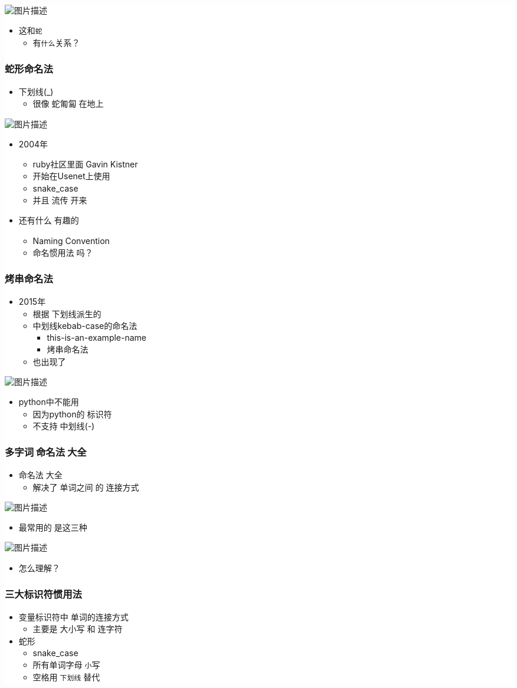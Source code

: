 ![图片描述](https://doc.shiyanlou.com/courses/3584/labs/595779/uid1190679-20241112-1731409951108) 

- 这和`蛇`
	- 有`什么`关系？

### 蛇形命名法

- 下划线(_) 
	- 很像 蛇匍匐 在地上

![图片描述](https://doc.shiyanlou.com/courses/uid1190679-20240927-1727422881764)

- 2004年
	- ruby社区里面 Gavin Kistner 
	- 开始在Usenet上使用
	- snake_case
	- 并且 流传 开来

- 还有什么 有趣的
	- Naming Convention
	- 命名惯用法 吗？

### 烤串命名法

- 2015年
	- 根据 下划线派生的
	- 中划线kebab-case的命名法
		- this-is-an-example-name
		- 烤串命名法
	- 也出现了

![图片描述](https://doc.shiyanlou.com/courses/uid1190679-20240927-1727422909161)

- python中不能用
	- 因为python的 标识符
	- 不支持 中划线(-)

### 多字词 命名法 大全

- 命名法 大全
	- 解决了 单词之间 的 连接方式

![图片描述](https://doc.shiyanlou.com/courses/uid1190679-20220724-1658638515893)

- 最常用的 是这三种

![图片描述](https://doc.shiyanlou.com/courses/uid1190679-20220724-1658636947931)

- 怎么理解？

### 三大标识符惯用法

- 变量标识符中 单词的连接方式
	- 主要是 大小写 和 连字符
- 蛇形
	- snake_case
	- 所有单词字母 `小`写
	- 空格用 `下划线` 替代
